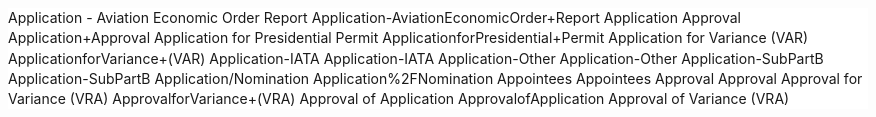 <tr>
<td>
Application - Aviation Economic Order Report</td>
<td>
Application-AviationEconomicOrder+Report</td></tr>
<tr>
<td>
Application Approval</td>
<td>
Application+Approval</td></tr>
<tr>
<td>
Application for Presidential Permit</td>
<td>
ApplicationforPresidential+Permit</td></tr>
<tr>
<td>
Application for Variance (VAR)</td>
<td>
ApplicationforVariance+(VAR)</td></tr>
<tr>
<td>
Application-IATA</td>
<td>
Application-IATA</td></tr>
<tr>
<td>
Application-Other</td>
<td>
Application-Other</td></tr>
<tr>
<td>
Application-SubPartB</td>
<td>
Application-SubPartB</td></tr>
<tr>
<td>
Application/Nomination</td>
<td>
Application%2FNomination</td></tr>
<tr>
<td>
Appointees</td>
<td>
Appointees</td></tr>
<tr>
<td>
Approval</td>
<td>
Approval</td></tr>
<tr>
<td>
Approval for Variance (VRA)</td>
<td>
ApprovalforVariance+(VRA)</td></tr>
<tr>
<td>
Approval of Application</td>
<td>
ApprovalofApplication</td></tr>
<tr>
<td>
Approval of Variance (VRA)</td>
<td>